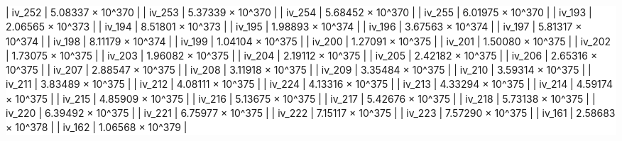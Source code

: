 | iv_252 | 5.08337 × 10^370 |
| iv_253 | 5.37339 × 10^370 |
| iv_254 | 5.68452 × 10^370 |
| iv_255 | 6.01975 × 10^370 |
| iv_193 | 2.06565 × 10^373 |
| iv_194 | 8.51801 × 10^373 |
| iv_195 | 1.98893 × 10^374 |
| iv_196 | 3.67563 × 10^374 |
| iv_197 | 5.81317 × 10^374 |
| iv_198 | 8.11179 × 10^374 |
| iv_199 | 1.04104 × 10^375 |
| iv_200 | 1.27091 × 10^375 |
| iv_201 | 1.50080 × 10^375 |
| iv_202 | 1.73075 × 10^375 |
| iv_203 | 1.96082 × 10^375 |
| iv_204 | 2.19112 × 10^375 |
| iv_205 | 2.42182 × 10^375 |
| iv_206 | 2.65316 × 10^375 |
| iv_207 | 2.88547 × 10^375 |
| iv_208 | 3.11918 × 10^375 |
| iv_209 | 3.35484 × 10^375 |
| iv_210 | 3.59314 × 10^375 |
| iv_211 | 3.83489 × 10^375 |
| iv_212 | 4.08111 × 10^375 |
| iv_224 | 4.13316 × 10^375 |
| iv_213 | 4.33294 × 10^375 |
| iv_214 | 4.59174 × 10^375 |
| iv_215 | 4.85909 × 10^375 |
| iv_216 | 5.13675 × 10^375 |
| iv_217 | 5.42676 × 10^375 |
| iv_218 | 5.73138 × 10^375 |
| iv_220 | 6.39492 × 10^375 |
| iv_221 | 6.75977 × 10^375 |
| iv_222 | 7.15117 × 10^375 |
| iv_223 | 7.57290 × 10^375 |
| iv_161 | 2.58683 × 10^378 |
| iv_162 | 1.06568 × 10^379 |